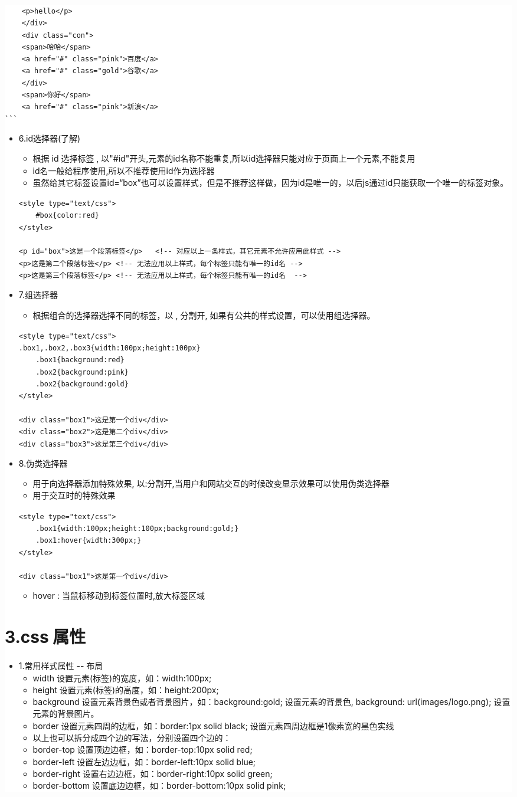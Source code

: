         <p>hello</p>
        </div>
        <div class="con">
        <span>哈哈</span>
        <a href="#" class="pink">百度</a>
        <a href="#" class="gold">谷歌</a>
        </div>
        <span>你好</span>
        <a href="#" class="pink">新浪</a>
    ```
- 6.id选择器(了解)

    - 根据 id 选择标签 , 以"#id"开头,元素的id名称不能重复,所以id选择器只能对应于页面上一个元素,不能复用
    - id名一般给程序使用,所以不推荐使用id作为选择器
    -  虽然给其它标签设置id=“box”也可以设置样式，但是不推荐这样做，因为id是唯一的，以后js通过id只能获取一个唯一的标签对象。
    ```
    <style type="text/css">
        #box{color:red} 
    </style>
    
    <p id="box">这是一个段落标签</p>   <!-- 对应以上一条样式，其它元素不允许应用此样式 -->
    <p>这是第二个段落标签</p> <!-- 无法应用以上样式，每个标签只能有唯一的id名 -->
    <p>这是第三个段落标签</p> <!-- 无法应用以上样式，每个标签只能有唯一的id名  -->
    ```

- 7.组选择器
    - 根据组合的选择器选择不同的标签，以 , 分割开, 如果有公共的样式设置，可以使用组选择器。
    ```
    <style type="text/css">
    .box1,.box2,.box3{width:100px;height:100px}
        .box1{background:red}
        .box2{background:pink}
        .box2{background:gold}
    </style>
    
    <div class="box1">这是第一个div</div>
    <div class="box2">这是第二个div</div>
    <div class="box3">这是第三个div</div>
    ```

- 8.伪类选择器
    - 用于向选择器添加特殊效果, 以:分割开,当用户和网站交互的时候改变显示效果可以使用伪类选择器
    - 用于交互时的特殊效果
    
    ```
    <style type="text/css">
        .box1{width:100px;height:100px;background:gold;}
        .box1:hover{width:300px;}
    </style>
    
    <div class="box1">这是第一个div</div>
    ```
    - hover : 当鼠标移动到标签位置时,放大标签区域

# 3.css 属性
- 1.常用样式属性 -- 布局
    - width 设置元素(标签)的宽度，如：width:100px;
    - height 设置元素(标签)的高度，如：height:200px;
    - background 设置元素背景色或者背景图片，如：background:gold; 设置元素的背景色, background: url(images/logo.png); 设置元素的背景图片。
    - border 设置元素四周的边框，如：border:1px solid black; 设置元素四周边框是1像素宽的黑色实线
    - 以上也可以拆分成四个边的写法，分别设置四个边的：
    - border-top 设置顶边边框，如：border-top:10px solid red;
    - border-left 设置左边边框，如：border-left:10px solid blue;
    - border-right 设置右边边框，如：border-right:10px solid green;
    - border-bottom 设置底边边框，如：border-bottom:10px solid pink;